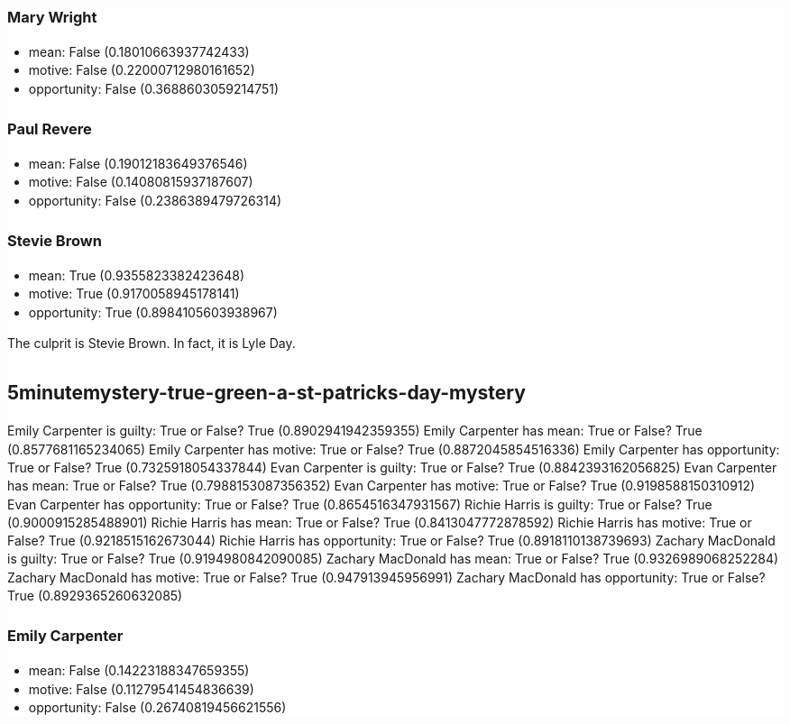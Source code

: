 ### Mary Wright
- mean: False (0.18010663937742433)
- motive: False (0.22000712980161652)
- opportunity: False (0.3688603059214751)

### Paul Revere
- mean: False (0.19012183649376546)
- motive: False (0.14080815937187607)
- opportunity: False (0.2386389479726314)

### Stevie Brown
- mean: True (0.9355823382423648)
- motive: True (0.9170058945178141)
- opportunity: True (0.8984105603938967)

The culprit is Stevie Brown.
In fact, it is Lyle Day.
## 5minutemystery-true-green-a-st-patricks-day-mystery
Emily Carpenter is guilty: True or False?
True (0.8902941942359355)
Emily Carpenter has mean: True or False?
True (0.8577681165234065)
Emily Carpenter has motive: True or False?
True (0.8872045854516336)
Emily Carpenter has opportunity: True or False?
True (0.7325918054337844)
Evan Carpenter is guilty: True or False?
True (0.8842393162056825)
Evan Carpenter has mean: True or False?
True (0.7988153087356352)
Evan Carpenter has motive: True or False?
True (0.9198588150310912)
Evan Carpenter has opportunity: True or False?
True (0.8654516347931567)
Richie Harris is guilty: True or False?
True (0.9000915285488901)
Richie Harris has mean: True or False?
True (0.8413047772878592)
Richie Harris has motive: True or False?
True (0.9218515162673044)
Richie Harris has opportunity: True or False?
True (0.8918110138739693)
Zachary MacDonald is guilty: True or False?
True (0.9194980842090085)
Zachary MacDonald has mean: True or False?
True (0.9326989068252284)
Zachary MacDonald has motive: True or False?
True (0.947913945956991)
Zachary MacDonald has opportunity: True or False?
True (0.8929365260632085)
### Emily Carpenter
- mean: False (0.14223188347659355)
- motive: False (0.11279541454836639)
- opportunity: False (0.26740819456621556)
